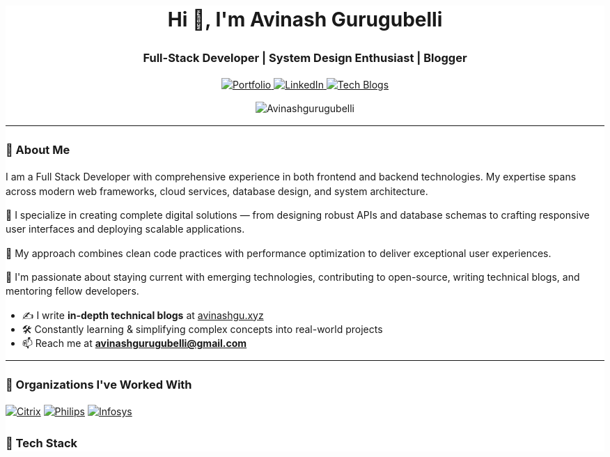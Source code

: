 <h1 align="center">Hi 👋, I'm Avinash Gurugubelli</h1>
<h3 align="center">Full-Stack Developer | System Design Enthusiast | Blogger</h3>

<p align="center">
  <a href="https://avinashgu.xyz/" target="_blank">
    <img alt="Portfolio" src="https://img.shields.io/badge/Portfolio-avinashgu.xyz-000000?style=for-the-badge&logo=vercel&logoColor=white" />
  </a>
  <a href="https://in.linkedin.com/in/avi-g03" target="_blank">
    <img alt="LinkedIn" src="https://img.shields.io/badge/LinkedIn-avi--g03-blue?style=for-the-badge&logo=linkedin&logoColor=white" />
  </a>
  <a href="https://avinashgu.xyz/blogs" target="_blank">
    <img alt="Tech Blogs" src="https://img.shields.io/badge/Tech%20Blogs-Browse-orange?style=for-the-badge&logo=hashnode&logoColor=white" />
  </a>
  <p align="center">
  <img src="https://komarev.com/ghpvc/?username=Avinashgurugubelli&label=Profile%20views&color=0e75b6&style=flat" alt="Avinashgurugubelli" />
</p>

</p>

---

### 🚀 About Me

I am a Full Stack Developer with comprehensive experience in both frontend and backend technologies. My expertise spans across modern web frameworks, cloud services, database design, and system architecture.

🔧 I specialize in creating complete digital solutions — from designing robust APIs and database schemas to crafting responsive user interfaces and deploying scalable applications.

🚀 My approach combines clean code practices with performance optimization to deliver exceptional user experiences.

🧠 I'm passionate about staying current with emerging technologies, contributing to open-source, writing technical blogs, and mentoring fellow developers.

- ✍️ I write **in-depth technical blogs** at [avinashgu.xyz](https://avinashgu.xyz/blogs)
- 🛠️ Constantly learning & simplifying complex concepts into real-world projects
- 📫 Reach me at **avinashgurugubelli@gmail.com**

---

### 🏢 Organizations I've Worked With

[![Citrix](https://img.shields.io/badge/Company-Citrix-blue?style=flat-square&logo=citrix&logoColor=white)](#)
[![Philips](https://img.shields.io/badge/Company-Philips-blue?style=flat-square&logo=philips&logoColor=white)](#)
[![Infosys](https://img.shields.io/badge/Company-Infosys-blue?style=flat-square&logo=infosys&logoColor=white)](#)

### 🧰 Tech Stack
